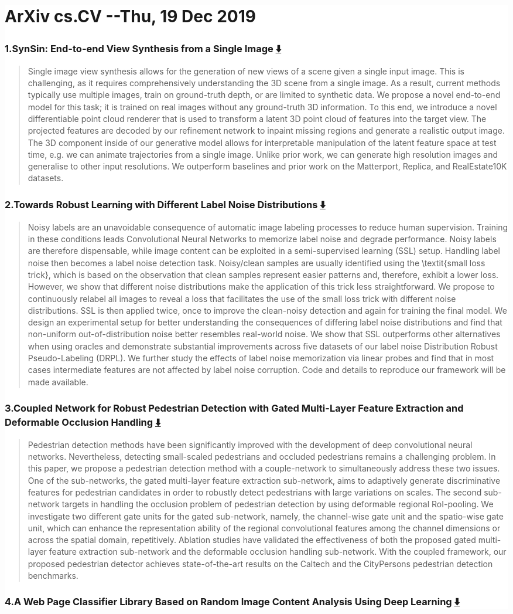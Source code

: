 # ArXiv cs.CV --Thu, 19 Dec 2019
### 1.SynSin: End-to-end View Synthesis from a Single Image  [ :arrow_down: ](https://arxiv.org/pdf/1912.08804.pdf)
>  Single image view synthesis allows for the generation of new views of a scene given a single input image. This is challenging, as it requires comprehensively understanding the 3D scene from a single image. As a result, current methods typically use multiple images, train on ground-truth depth, or are limited to synthetic data. We propose a novel end-to-end model for this task; it is trained on real images without any ground-truth 3D information. To this end, we introduce a novel differentiable point cloud renderer that is used to transform a latent 3D point cloud of features into the target view. The projected features are decoded by our refinement network to inpaint missing regions and generate a realistic output image. The 3D component inside of our generative model allows for interpretable manipulation of the latent feature space at test time, e.g. we can animate trajectories from a single image. Unlike prior work, we can generate high resolution images and generalise to other input resolutions. We outperform baselines and prior work on the Matterport, Replica, and RealEstate10K datasets. 
### 2.Towards Robust Learning with Different Label Noise Distributions  [ :arrow_down: ](https://arxiv.org/pdf/1912.08741.pdf)
>  Noisy labels are an unavoidable consequence of automatic image labeling processes to reduce human supervision. Training in these conditions leads Convolutional Neural Networks to memorize label noise and degrade performance. Noisy labels are therefore dispensable, while image content can be exploited in a semi-supervised learning (SSL) setup. Handling label noise then becomes a label noise detection task. Noisy/clean samples are usually identified using the \textit{small loss trick}, which is based on the observation that clean samples represent easier patterns and, therefore, exhibit a lower loss. However, we show that different noise distributions make the application of this trick less straightforward. We propose to continuously relabel all images to reveal a loss that facilitates the use of the small loss trick with different noise distributions. SSL is then applied twice, once to improve the clean-noisy detection and again for training the final model. We design an experimental setup for better understanding the consequences of differing label noise distributions and find that non-uniform out-of-distribution noise better resembles real-world noise. We show that SSL outperforms other alternatives when using oracles and demonstrate substantial improvements across five datasets of our label noise Distribution Robust Pseudo-Labeling (DRPL). We further study the effects of label noise memorization via linear probes and find that in most cases intermediate features are not affected by label noise corruption. Code and details to reproduce our framework will be made available. 
### 3.Coupled Network for Robust Pedestrian Detection with Gated Multi-Layer Feature Extraction and Deformable Occlusion Handling  [ :arrow_down: ](https://arxiv.org/pdf/1912.08661.pdf)
>  Pedestrian detection methods have been significantly improved with the development of deep convolutional neural networks. Nevertheless, detecting small-scaled pedestrians and occluded pedestrians remains a challenging problem. In this paper, we propose a pedestrian detection method with a couple-network to simultaneously address these two issues. One of the sub-networks, the gated multi-layer feature extraction sub-network, aims to adaptively generate discriminative features for pedestrian candidates in order to robustly detect pedestrians with large variations on scales. The second sub-network targets in handling the occlusion problem of pedestrian detection by using deformable regional RoI-pooling. We investigate two different gate units for the gated sub-network, namely, the channel-wise gate unit and the spatio-wise gate unit, which can enhance the representation ability of the regional convolutional features among the channel dimensions or across the spatial domain, repetitively. Ablation studies have validated the effectiveness of both the proposed gated multi-layer feature extraction sub-network and the deformable occlusion handling sub-network. With the coupled framework, our proposed pedestrian detector achieves state-of-the-art results on the Caltech and the CityPersons pedestrian detection benchmarks. 
### 4.A Web Page Classifier Library Based on Random Image Content Analysis Using Deep Learning  [ :arrow_down: ](https://arxiv.org/pdf/1912.08644.pdf)